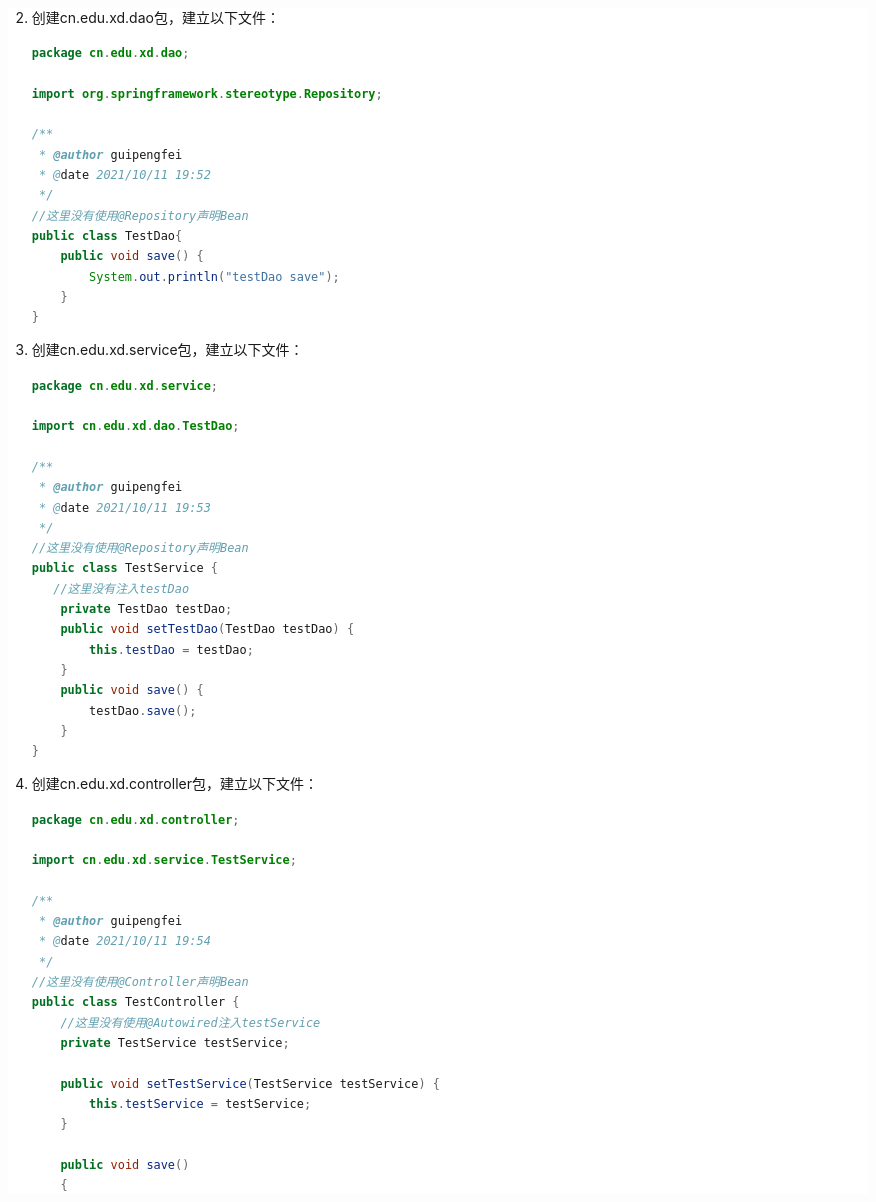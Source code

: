 2. 创建cn.edu.xd.dao包，建立以下文件：

   ```java
   package cn.edu.xd.dao;
   
   import org.springframework.stereotype.Repository;
   
   /**
    * @author guipengfei
    * @date 2021/10/11 19:52
    */
   //这里没有使用@Repository声明Bean
   public class TestDao{
       public void save() {
           System.out.println("testDao save");
       }
   }
   
   ```

3. 创建cn.edu.xd.service包，建立以下文件：

   ```java
   package cn.edu.xd.service;
   
   import cn.edu.xd.dao.TestDao;
   
   /**
    * @author guipengfei
    * @date 2021/10/11 19:53
    */
   //这里没有使用@Repository声明Bean
   public class TestService {
      //这里没有注入testDao
       private TestDao testDao;
       public void setTestDao(TestDao testDao) {
           this.testDao = testDao;
       }
       public void save() {
           testDao.save();
       }
   }
   
   ```

4. 创建cn.edu.xd.controller包，建立以下文件：

   ```java
   package cn.edu.xd.controller;
   
   import cn.edu.xd.service.TestService;
   
   /**
    * @author guipengfei
    * @date 2021/10/11 19:54
    */
   //这里没有使用@Controller声明Bean
   public class TestController {
       //这里没有使用@Autowired注入testService
       private TestService testService;
   
       public void setTestService(TestService testService) {
           this.testService = testService;
       }
   
       public void save()
       {
   ```